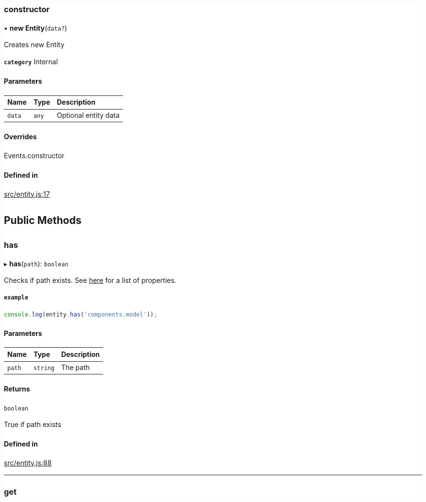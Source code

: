 ### constructor

• **new Entity**(`data?`)

Creates new Entity

**`category`** Internal

#### Parameters

| Name | Type | Description |
| :------ | :------ | :------ |
| `data` | `any` | Optional entity data |

#### Overrides

Events.constructor

#### Defined in

[src/entity.js:17](https://github.com/playcanvas/editor-api/blob/4a90977/src/entity.js#L17)

## Public Methods

### has

▸ **has**(`path`): `boolean`

Checks if path exists. See [here](EntityProperties.md) for a list of properties.

**`example`**
```javascript
console.log(entity.has('components.model'));
```

#### Parameters

| Name | Type | Description |
| :------ | :------ | :------ |
| `path` | `string` | The path |

#### Returns

`boolean`

True if path exists

#### Defined in

[src/entity.js:88](https://github.com/playcanvas/editor-api/blob/4a90977/src/entity.js#L88)

___

### get

